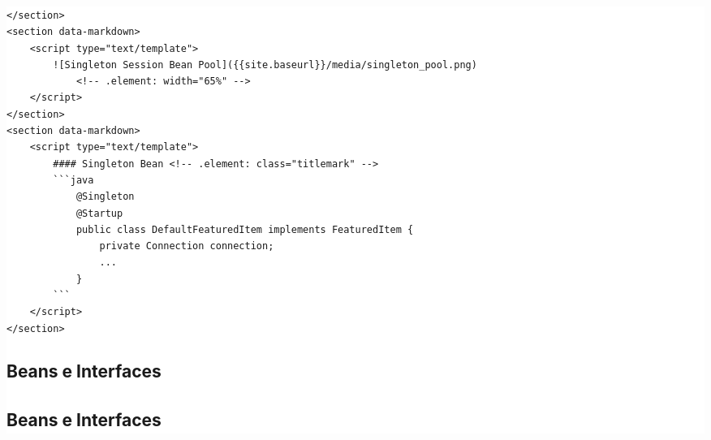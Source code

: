     </section>
    <section data-markdown>
        <script type="text/template">
            ![Singleton Session Bean Pool]({{site.baseurl}}/media/singleton_pool.png)
                <!-- .element: width="65%" -->
        </script>
    </section>
    <section data-markdown>
        <script type="text/template">
            #### Singleton Bean <!-- .element: class="titlemark" -->
            ```java
                @Singleton
                @Startup
                public class DefaultFeaturedItem implements FeaturedItem {
                    private Connection connection;
                    ...
                }
            ```
        </script>
    </section>
</section>
<section>
    <h1>Beans e Interfaces</h1>
</section>
<section>
    <h2>Beans e Interfaces</h2>
    <section data-markdown>
        <script type="text/template">
            ## Formas de acesso <!-- .element: class="titlemark" -->
            - #### Métodos públicos da classe vs Interfaces
                - ##### Porque usar interfaces?
            - #### Interface Local vs Remota
                - ##### Quando utilizar?
        </script>
    </section>
    <section data-markdown>
        <script type="text/template">
            ## Formas de acesso <!-- .element: class="titlemark" -->
            * #### Métodos públicos da classe do bean
                * ##### `@Stateless` `-` `@Stateful`
            * #### Interface Local
                - ##### `@local`
            * #### Interface Remota
                - ##### `@remote`
        </script>
    </section>
    <section data-markdown>
        <script type="text/template">
            ## Interface Local <!-- .element: class="titlemark" -->
            ```java
                @local
                public interface MyInterface {...}
                ...
                @Stateless
                public class MyClass implements MyInterface {...}
            ```
            ```java
                public interface MyInterface {...}
                ...